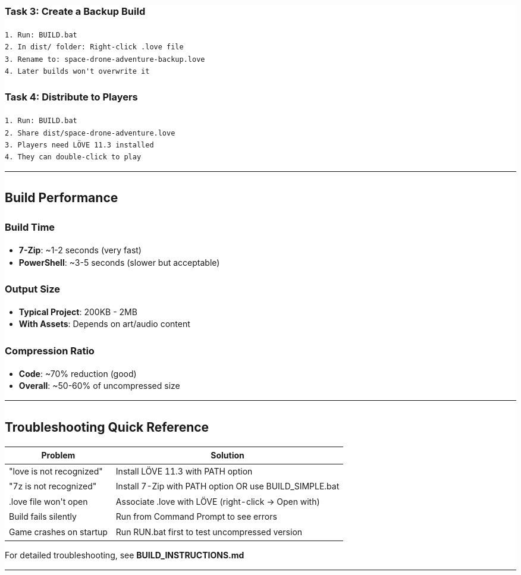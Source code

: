 ### Task 3: Create a Backup Build
```
1. Run: BUILD.bat
2. In dist/ folder: Right-click .love file
3. Rename to: space-drone-adventure-backup.love
4. Later builds won't overwrite it
```

### Task 4: Distribute to Players
```
1. Run: BUILD.bat
2. Share dist/space-drone-adventure.love
3. Players need LÖVE 11.3 installed
4. They can double-click to play
```

---

## Build Performance

### Build Time
- **7-Zip**: ~1-2 seconds (very fast)
- **PowerShell**: ~3-5 seconds (slower but acceptable)

### Output Size
- **Typical Project**: 200KB - 2MB
- **With Assets**: Depends on art/audio content

### Compression Ratio
- **Code**: ~70% reduction (good)
- **Overall**: ~50-60% of uncompressed size

---

## Troubleshooting Quick Reference

| Problem | Solution |
|---------|----------|
| "love is not recognized" | Install LÖVE 11.3 with PATH option |
| "7z is not recognized" | Install 7-Zip with PATH option OR use BUILD_SIMPLE.bat |
| .love file won't open | Associate .love with LÖVE (right-click → Open with) |
| Build fails silently | Run from Command Prompt to see errors |
| Game crashes on startup | Run RUN.bat first to test uncompressed version |

For detailed troubleshooting, see **BUILD_INSTRUCTIONS.md**

---
